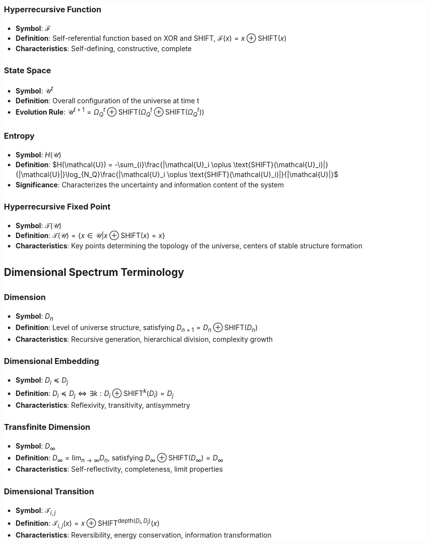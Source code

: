 ### Hyperrecursive Function
- **Symbol**: $`\mathcal{F}`$
- **Definition**: Self-referential function based on XOR and SHIFT, $`\mathcal{F}(x) = x \oplus \text{SHIFT}(x)`$
- **Characteristics**: Self-defining, constructive, complete

### State Space
- **Symbol**: $`\mathcal{U}^t`$
- **Definition**: Overall configuration of the universe at time t
- **Evolution Rule**: $`\mathcal{U}^{t+1} = \Omega_Q^{t}\oplus\text{SHIFT}(\Omega_Q^{t}\oplus\text{SHIFT}(\Omega_Q^{t}))`$

### Entropy
- **Symbol**: $`H(\mathcal{U})`$
- **Definition**: $`H(\mathcal{U}) = -\sum_{i}\frac{|\mathcal{U}_i \oplus \text{SHIFT}(\mathcal{U}_i)|}{|\mathcal{U}|}\log_{N_Q}\frac{|\mathcal{U}_i \oplus \text{SHIFT}(\mathcal{U}_i)|}{|\mathcal{U}|}`$
- **Significance**: Characterizes the uncertainty and information content of the system

### Hyperrecursive Fixed Point
- **Symbol**: $`\mathcal{T}(\mathcal{U})`$
- **Definition**: $`\mathcal{T}(\mathcal{U}) = \{x \in \mathcal{U} | x \oplus \text{SHIFT}(x) = x\}`$
- **Characteristics**: Key points determining the topology of the universe, centers of stable structure formation

## Dimensional Spectrum Terminology

### Dimension
- **Symbol**: $`D_n`$
- **Definition**: Level of universe structure, satisfying $`D_{n+1} = D_n \oplus \text{SHIFT}(D_n)`$
- **Characteristics**: Recursive generation, hierarchical division, complexity growth

### Dimensional Embedding
- **Symbol**: $`D_i \preceq D_j`$
- **Definition**: $`D_i \preceq D_j \iff \exists k: D_i \oplus \text{SHIFT}^k(D_i) = D_j`$
- **Characteristics**: Reflexivity, transitivity, antisymmetry

### Transfinite Dimension
- **Symbol**: $`D_{\infty}`$
- **Definition**: $`D_{\infty} = \lim_{n \to \infty} D_n`$, satisfying $`D_{\infty} \oplus \text{SHIFT}(D_{\infty}) = D_{\infty}`$
- **Characteristics**: Self-reflectivity, completeness, limit properties

### Dimensional Transition
- **Symbol**: $`\mathcal{T}_{i,j}`$
- **Definition**: $`\mathcal{T}_{i,j}(x) = x \oplus \text{SHIFT}^{\text{depth}(D_i,D_j)}(x)`$
- **Characteristics**: Reversibility, energy conservation, information transformation
